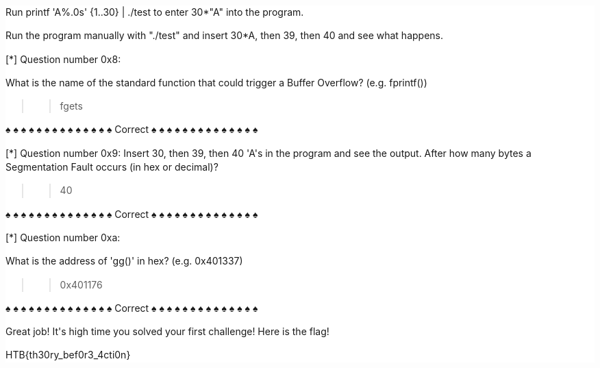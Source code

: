 Run printf 'A%.0s' {1..30} | ./test to enter 30*"A" into the program.

Run the program manually with "./test" and insert 30*A, then 39, then 40 and see what happens.

[*] Question number 0x8:

What is the name of the standard function that could trigger a Buffer Overflow? (e.g. fprintf())

>> fgets

♠ ♠ ♠ ♠ ♠ ♠ ♠ ♠ ♠ ♠ ♠
♠                   ♠
♠      Correct      ♠
♠                   ♠
♠ ♠ ♠ ♠ ♠ ♠ ♠ ♠ ♠ ♠ ♠
```

```
[*] Question number 0x9:
Insert 30, then 39, then 40 'A's in the program and see the output.
After how many bytes a Segmentation Fault occurs (in hex or decimal)?
>> 40

♠ ♠ ♠ ♠ ♠ ♠ ♠ ♠ ♠ ♠ ♠
♠                   ♠
♠      Correct      ♠
♠                   ♠
♠ ♠ ♠ ♠ ♠ ♠ ♠ ♠ ♠ ♠ ♠
```

```
[*] Question number 0xa:

What is the address of 'gg()' in hex? (e.g. 0x401337)

>> 0x401176

♠ ♠ ♠ ♠ ♠ ♠ ♠ ♠ ♠ ♠ ♠
♠                   ♠
♠      Correct      ♠
♠                   ♠
♠ ♠ ♠ ♠ ♠ ♠ ♠ ♠ ♠ ♠ ♠

Great job! It's high time you solved your first challenge! Here is the flag!

HTB{th30ry_bef0r3_4cti0n}
```